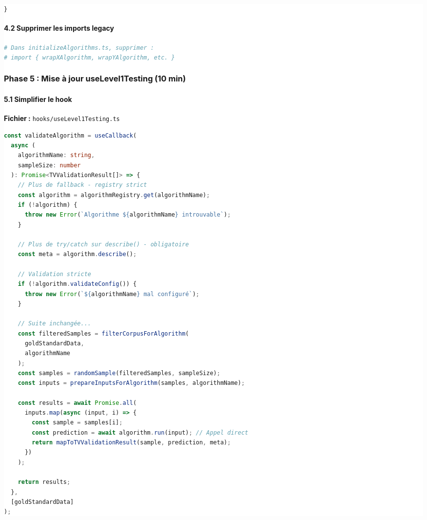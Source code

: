 ```typescript
}
```

#### 4.2 Supprimer les imports legacy

```bash
# Dans initializeAlgorithms.ts, supprimer :
# import { wrapXAlgorithm, wrapYAlgorithm, etc. }
```

### Phase 5 : Mise à jour useLevel1Testing (10 min)

#### 5.1 Simplifier le hook

**Fichier :** `hooks/useLevel1Testing.ts`

```typescript
const validateAlgorithm = useCallback(
  async (
    algorithmName: string,
    sampleSize: number
  ): Promise<TVValidationResult[]> => {
    // Plus de fallback - registry strict
    const algorithm = algorithmRegistry.get(algorithmName);
    if (!algorithm) {
      throw new Error(`Algorithme ${algorithmName} introuvable`);
    }

    // Plus de try/catch sur describe() - obligatoire
    const meta = algorithm.describe();

    // Validation stricte
    if (!algorithm.validateConfig()) {
      throw new Error(`${algorithmName} mal configuré`);
    }

    // Suite inchangée...
    const filteredSamples = filterCorpusForAlgorithm(
      goldStandardData,
      algorithmName
    );
    const samples = randomSample(filteredSamples, sampleSize);
    const inputs = prepareInputsForAlgorithm(samples, algorithmName);

    const results = await Promise.all(
      inputs.map(async (input, i) => {
        const sample = samples[i];
        const prediction = await algorithm.run(input); // Appel direct
        return mapToTVValidationResult(sample, prediction, meta);
      })
    );

    return results;
  },
  [goldStandardData]
);
```

